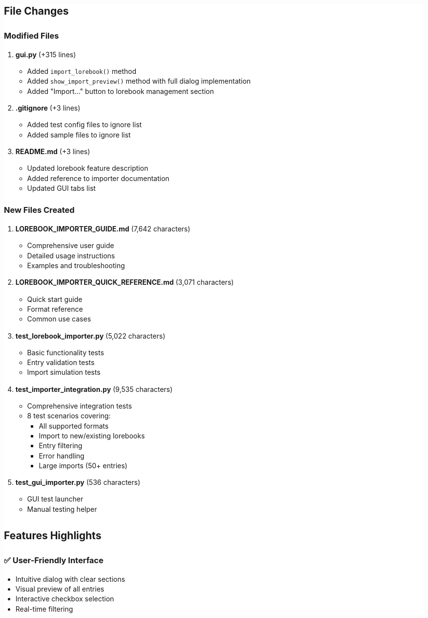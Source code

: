 ## File Changes

### Modified Files
1. **gui.py** (+315 lines)
   - Added `import_lorebook()` method
   - Added `show_import_preview()` method with full dialog implementation
   - Added "Import..." button to lorebook management section

2. **.gitignore** (+3 lines)
   - Added test config files to ignore list
   - Added sample files to ignore list

3. **README.md** (+3 lines)
   - Updated lorebook feature description
   - Added reference to importer documentation
   - Updated GUI tabs list

### New Files Created
1. **LOREBOOK_IMPORTER_GUIDE.md** (7,642 characters)
   - Comprehensive user guide
   - Detailed usage instructions
   - Examples and troubleshooting

2. **LOREBOOK_IMPORTER_QUICK_REFERENCE.md** (3,071 characters)
   - Quick start guide
   - Format reference
   - Common use cases

3. **test_lorebook_importer.py** (5,022 characters)
   - Basic functionality tests
   - Entry validation tests
   - Import simulation tests

4. **test_importer_integration.py** (9,535 characters)
   - Comprehensive integration tests
   - 8 test scenarios covering:
     - All supported formats
     - Import to new/existing lorebooks
     - Entry filtering
     - Error handling
     - Large imports (50+ entries)

5. **test_gui_importer.py** (536 characters)
   - GUI test launcher
   - Manual testing helper

## Features Highlights

### ✅ User-Friendly Interface
- Intuitive dialog with clear sections
- Visual preview of all entries
- Interactive checkbox selection
- Real-time filtering
